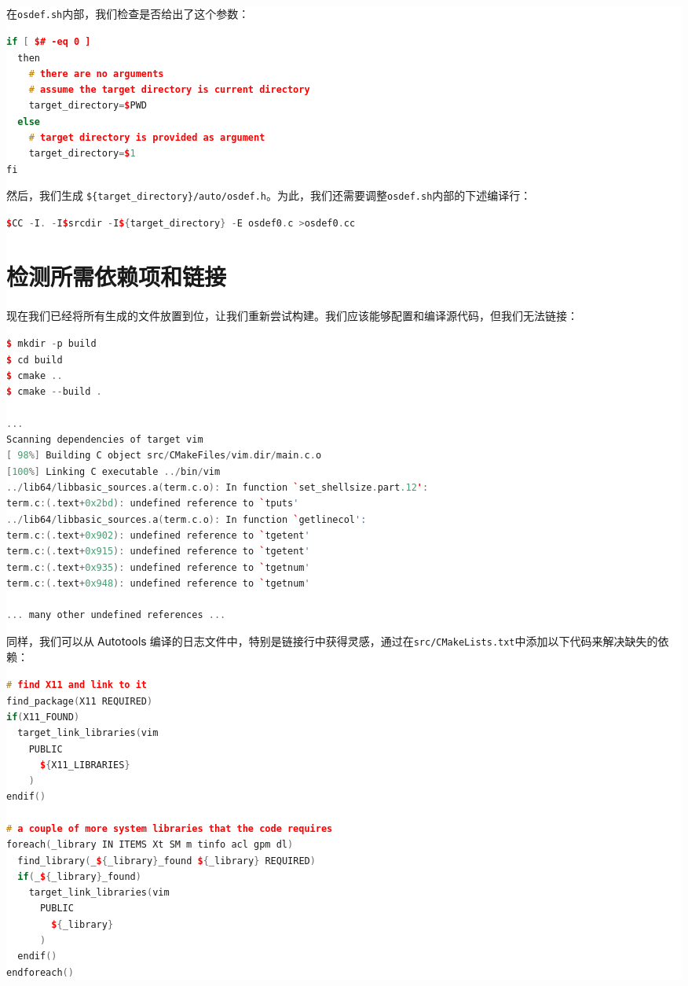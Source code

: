 在`osdef.sh`内部，我们检查是否给出了这个参数：

```cpp
if [ $# -eq 0 ]
  then
    # there are no arguments
    # assume the target directory is current directory
    target_directory=$PWD
  else
    # target directory is provided as argument
    target_directory=$1
fi
```

然后，我们生成 `${target_directory}/auto/osdef.h`。为此，我们还需要调整`osdef.sh`内部的下述编译行：

```cpp
$CC -I. -I$srcdir -I${target_directory} -E osdef0.c >osdef0.cc
```

# 检测所需依赖项和链接

现在我们已经将所有生成的文件放置到位，让我们重新尝试构建。我们应该能够配置和编译源代码，但我们无法链接：

```cpp
$ mkdir -p build
$ cd build
$ cmake ..
$ cmake --build .

...
Scanning dependencies of target vim
[ 98%] Building C object src/CMakeFiles/vim.dir/main.c.o
[100%] Linking C executable ../bin/vim
../lib64/libbasic_sources.a(term.c.o): In function `set_shellsize.part.12':
term.c:(.text+0x2bd): undefined reference to `tputs'
../lib64/libbasic_sources.a(term.c.o): In function `getlinecol':
term.c:(.text+0x902): undefined reference to `tgetent'
term.c:(.text+0x915): undefined reference to `tgetent'
term.c:(.text+0x935): undefined reference to `tgetnum'
term.c:(.text+0x948): undefined reference to `tgetnum'

... many other undefined references ...
```

同样，我们可以从 Autotools 编译的日志文件中，特别是链接行中获得灵感，通过在`src/CMakeLists.txt`中添加以下代码来解决缺失的依赖：

```cpp
# find X11 and link to it
find_package(X11 REQUIRED)
if(X11_FOUND)
  target_link_libraries(vim
    PUBLIC
      ${X11_LIBRARIES}
    )
endif()

# a couple of more system libraries that the code requires
foreach(_library IN ITEMS Xt SM m tinfo acl gpm dl)
  find_library(_${_library}_found ${_library} REQUIRED)
  if(_${_library}_found)
    target_link_libraries(vim
      PUBLIC
        ${_library}
      )
  endif()
endforeach()
```